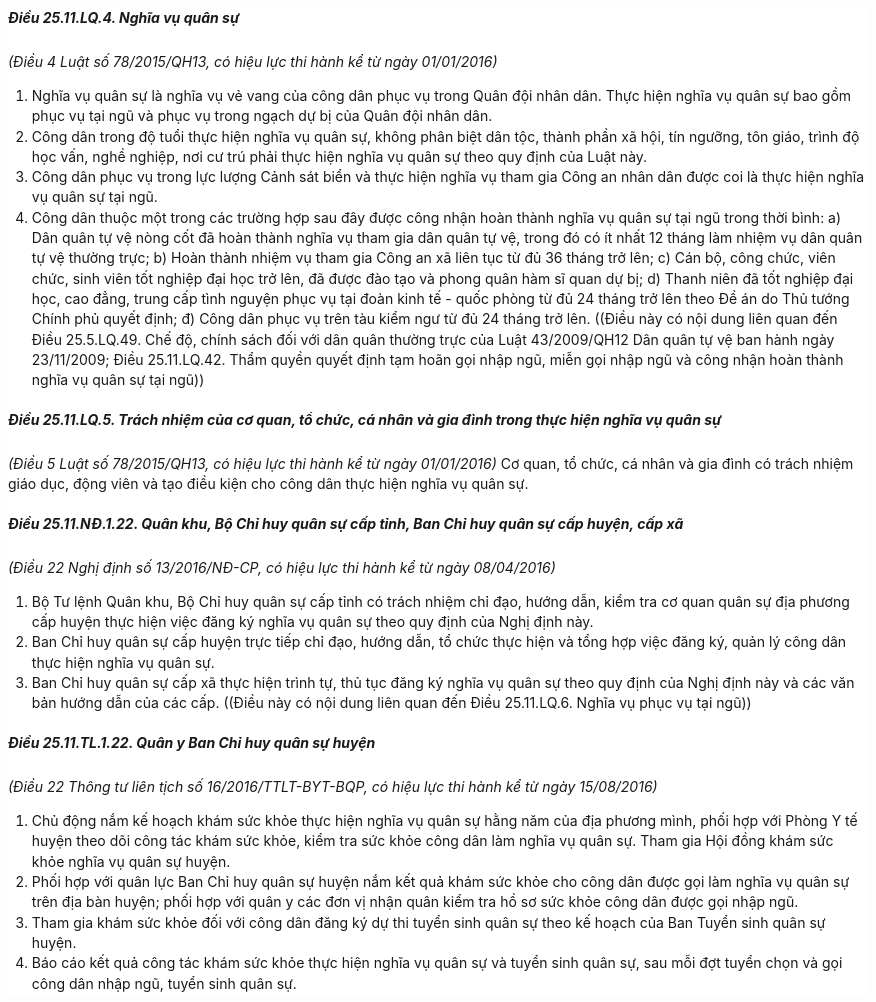##### Điều 25.11.LQ.4. Nghĩa vụ quân sự
*(Điều 4 Luật số 78/2015/QH13, có hiệu lực thi hành kể từ ngày 01/01/2016)*
1. Nghĩa vụ quân sự là nghĩa vụ vẻ vang của công dân phục vụ trong Quân đội nhân dân. Thực hiện nghĩa vụ quân sự bao gồm phục vụ tại ngũ và phục vụ trong ngạch dự bị của Quân đội nhân dân.
2. Công dân trong độ tuổi thực hiện nghĩa vụ quân sự, không phân biệt dân tộc, thành phần xã hội, tín ngưỡng, tôn giáo, trình độ học vấn, nghề nghiệp, nơi cư trú phải thực hiện nghĩa vụ quân sự theo quy định của Luật này.
3. Công dân phục vụ trong lực lượng Cảnh sát biển và thực hiện nghĩa vụ tham gia Công an nhân dân được coi là thực hiện nghĩa vụ quân sự tại ngũ.
4. Công dân thuộc một trong các trường hợp sau đây được công nhận hoàn thành nghĩa vụ quân sự tại ngũ trong thời bình:
a) Dân quân tự vệ nòng cốt đã hoàn thành nghĩa vụ tham gia dân quân tự vệ, trong đó có ít nhất 12 tháng làm nhiệm vụ dân quân tự vệ thường trực;
b) Hoàn thành nhiệm vụ tham gia Công an xã liên tục từ đủ 36 tháng trở lên;
c) Cán bộ, công chức, viên chức, sinh viên tốt nghiệp đại học trở lên, đã được đào tạo và phong quân hàm sĩ quan dự bị;
d) Thanh niên đã tốt nghiệp đại học, cao đẳng, trung cấp tình nguyện phục vụ tại đoàn kinh tế - quốc phòng từ đủ 24 tháng trở lên theo Đề án do Thủ tướng Chính phủ quyết định;
đ) Công dân phục vụ trên tàu kiểm ngư từ đủ 24 tháng trở lên.
((Điều này có nội dung liên quan đến Điều 25.5.LQ.49. Chế độ, chính sách đối với dân quân thường trực của Luật 43/2009/QH12 Dân quân tự vệ ban hành ngày 23/11/2009; Điều 25.11.LQ.42. Thẩm quyền quyết định tạm hoãn gọi nhập ngũ, miễn gọi nhập ngũ và công nhận hoàn thành nghĩa vụ quân sự tại ngũ))

##### Điều 25.11.LQ.5. Trách nhiệm của cơ quan, tổ chức, cá nhân và gia đình trong thực hiện nghĩa vụ quân sự
*(Điều 5 Luật số 78/2015/QH13, có hiệu lực thi hành kể từ ngày 01/01/2016)*
Cơ quan, tổ chức, cá nhân và gia đình có trách nhiệm giáo dục, động viên và tạo điều kiện cho công dân thực hiện nghĩa vụ quân sự.

##### Điều 25.11.NĐ.1.22. Quân khu, Bộ Chỉ huy quân sự cấp tỉnh, Ban Chỉ huy quân sự cấp huyện, cấp xã
*(Điều 22 Nghị định số 13/2016/NĐ-CP, có hiệu lực thi hành kể từ ngày 08/04/2016)*
1. Bộ Tư lệnh Quân khu, Bộ Chỉ huy quân sự cấp tỉnh có trách nhiệm chỉ đạo, hướng dẫn, kiểm tra cơ quan quân sự địa phương cấp huyện thực hiện việc đăng ký nghĩa vụ quân sự theo quy định của Nghị định này.
2. Ban Chỉ huy quân sự cấp huyện trực tiếp chỉ đạo, hướng dẫn, tổ chức thực hiện và tổng hợp việc đăng ký, quản lý công dân thực hiện nghĩa vụ quân sự.
3. Ban Chỉ huy quân sự cấp xã thực hiện trình tự, thủ tục đăng ký nghĩa vụ quân sự theo quy định của Nghị định này và các văn bản hướng dẫn của các cấp.
((Điều này có nội dung liên quan đến Điều 25.11.LQ.6. Nghĩa vụ phục vụ tại ngũ))

##### Điều 25.11.TL.1.22. Quân y Ban Chỉ huy quân sự huyện
*(Điều 22 Thông tư liên tịch số 16/2016/TTLT-BYT-BQP, có hiệu lực thi hành kể từ ngày 15/08/2016)*
1. Chủ động nắm kế hoạch khám sức khỏe thực hiện nghĩa vụ quân sự hằng năm của địa phương mình, phối hợp với Phòng Y tế huyện theo dõi công tác khám sức khỏe, kiểm tra sức khỏe công dân làm nghĩa vụ quân sự. Tham gia Hội đồng khám sức khỏe nghĩa vụ quân sự huyện.
2. Phối hợp với quân lực Ban Chỉ huy quân sự huyện nắm kết quả khám sức khỏe cho công dân được gọi làm nghĩa vụ quân sự trên địa bàn huyện; phối hợp với quân y các đơn vị nhận quân kiểm tra hồ sơ sức khỏe công dân được gọi nhập ngũ.
3. Tham gia khám sức khỏe đối với công dân đăng ký dự thi tuyển sinh quân sự theo kế hoạch của Ban Tuyển sinh quân sự huyện.
4. Báo cáo kết quả công tác khám sức khỏe thực hiện nghĩa vụ quân sự và tuyển sinh quân sự, sau mỗi đợt tuyển chọn và gọi công dân nhập ngũ, tuyển sinh quân sự.

